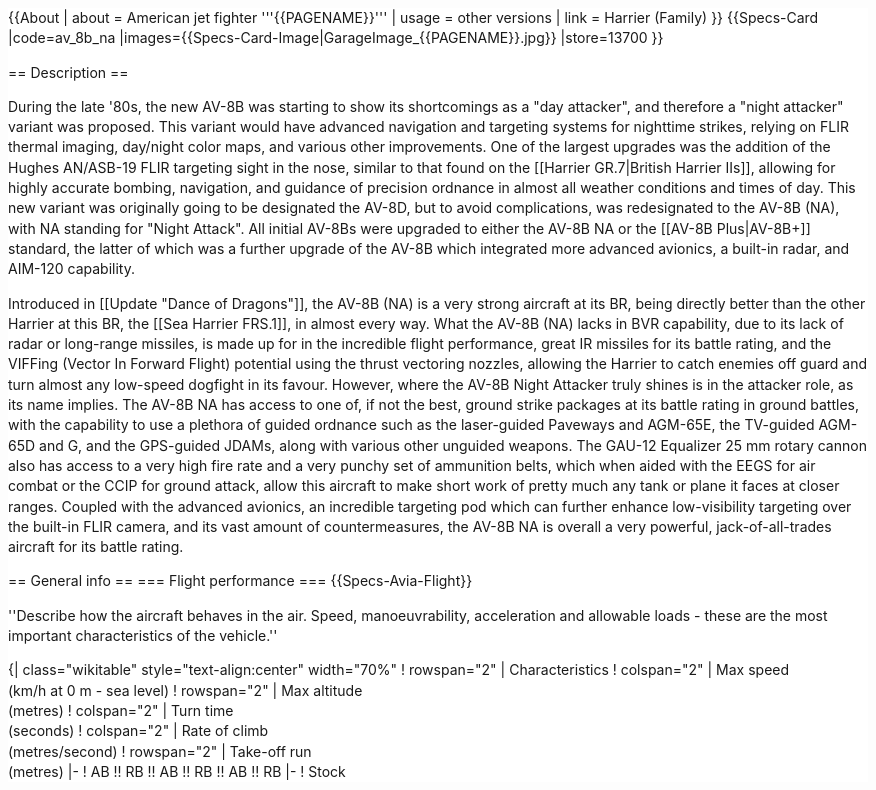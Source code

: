 {{About
| about = American jet fighter '''{{PAGENAME}}'''
| usage = other versions
| link = Harrier (Family)
}}
{{Specs-Card
|code=av_8b_na
|images={{Specs-Card-Image|GarageImage_{{PAGENAME}}.jpg}}
|store=13700
}}

== Description ==

During the late '80s, the new AV-8B was starting to show its shortcomings as a "day attacker", and therefore a "night attacker" variant was proposed. This variant would have advanced navigation and targeting systems for nighttime strikes, relying on FLIR thermal imaging, day/night color maps, and various other improvements. One of the largest upgrades was the addition of the Hughes AN/ASB-19 FLIR targeting sight in the nose, similar to that found on the [[Harrier GR.7|British Harrier IIs]], allowing for highly accurate bombing, navigation, and guidance of precision ordnance in almost all weather conditions and times of day. This new variant was originally going to be designated the AV-8D, but to avoid complications, was redesignated to the AV-8B (NA), with NA standing for "Night Attack". All initial AV-8Bs were upgraded to either the AV-8B NA or the [[AV-8B Plus|AV-8B+]] standard, the latter of which was a further upgrade of the AV-8B which integrated more advanced avionics, a built-in radar, and AIM-120 capability.

Introduced in [[Update "Dance of Dragons"]], the AV-8B (NA) is a very strong aircraft at its BR, being directly better than the other Harrier at this BR, the [[Sea Harrier FRS.1]], in almost every way. What the AV-8B (NA) lacks in BVR capability, due to its lack of radar or long-range missiles, is made up for in the incredible flight performance, great IR missiles for its battle rating, and the VIFFing (Vector In Forward Flight) potential using the thrust vectoring nozzles, allowing the Harrier to catch enemies off guard and turn almost any low-speed dogfight in its favour. However, where the AV-8B Night Attacker truly shines is in the attacker role, as its name implies. The AV-8B NA has access to one of, if not the best, ground strike packages at its battle rating in ground battles, with the capability to use a plethora of guided ordnance such as the laser-guided Paveways and AGM-65E, the TV-guided AGM-65D and G, and the GPS-guided JDAMs, along with various other unguided weapons. The GAU-12 Equalizer 25 mm rotary cannon also has access to a very high fire rate and a very punchy set of ammunition belts, which when aided with the EEGS for air combat or the CCIP for ground attack, allow this aircraft to make short work of pretty much any tank or plane it faces at closer ranges. Coupled with the advanced avionics, an incredible targeting pod which can further enhance low-visibility targeting over the built-in FLIR camera, and its vast amount of countermeasures, the AV-8B NA is overall a very powerful, jack-of-all-trades aircraft for its battle rating.

== General info ==
=== Flight performance ===
{{Specs-Avia-Flight}}

''Describe how the aircraft behaves in the air. Speed, manoeuvrability, acceleration and allowable loads - these are the most important characteristics of the vehicle.''

{| class="wikitable" style="text-align:center" width="70%"
! rowspan="2" | Characteristics
! colspan="2" | Max speed<br>(km/h at 0 m - sea level)
! rowspan="2" | Max altitude<br>(metres)
! colspan="2" | Turn time<br>(seconds)
! colspan="2" | Rate of climb<br>(metres/second)
! rowspan="2" | Take-off run<br>(metres)
|-
! AB !! RB !! AB !! RB !! AB !! RB
|-
! Stock